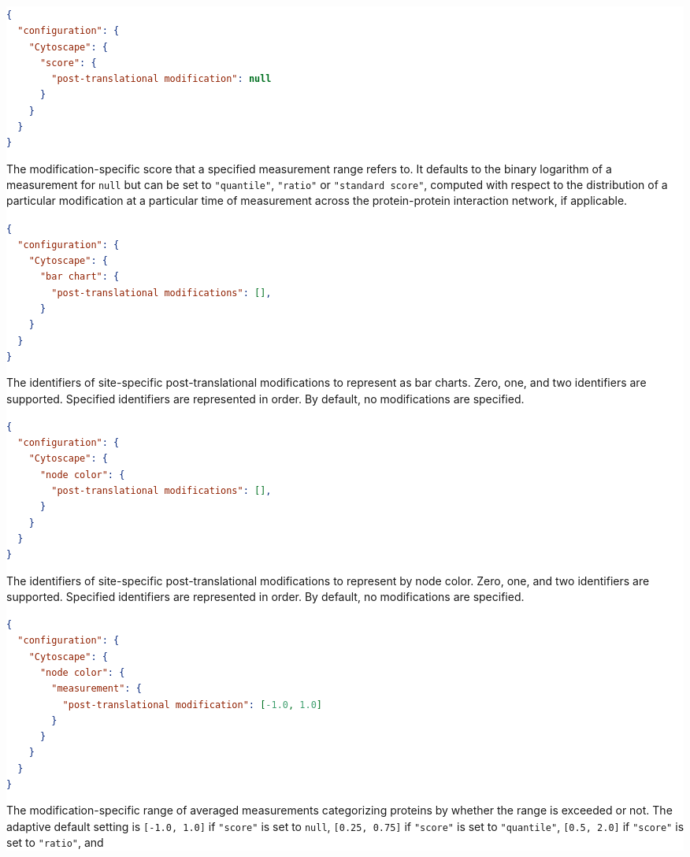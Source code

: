 ```json
{
  "configuration": {
    "Cytoscape": {
      "score": {
        "post-translational modification": null
      }
    }
  }
}
```
The modification-specific score that a specified measurement range refers to. It
defaults to the binary logarithm of a measurement for `null` but can be set to
`"quantile"`, `"ratio"` or `"standard score"`, computed with respect to the
distribution of a particular modification at a particular time of measurement
across the protein-protein interaction network, if applicable.

```json
{
  "configuration": {
    "Cytoscape": {
      "bar chart": {
        "post-translational modifications": [],
      }
    }
  }
}
```
The identifiers of site-specific post-translational modifications to represent
as bar charts. Zero, one, and two identifiers are supported. Specified
identifiers are represented in order. By default, no modifications are
specified.

```json
{
  "configuration": {
    "Cytoscape": {
      "node color": {
        "post-translational modifications": [],
      }
    }
  }
}
```
The identifiers of site-specific post-translational modifications to represent
by node color. Zero, one, and two identifiers are supported. Specified
identifiers are represented in order. By default, no modifications are
specified.

```json
{
  "configuration": {
    "Cytoscape": {
      "node color": {
        "measurement": {
          "post-translational modification": [-1.0, 1.0]
        }
      }
    }
  }
}
```
The modification-specific range of averaged measurements categorizing proteins
by whether the range is exceeded or not. The adaptive default setting is
`[-1.0, 1.0]` if `"score"` is set to `null`, `[0.25, 0.75]` if `"score"` is set
to `"quantile"`, `[0.5, 2.0]` if `"score"` is set to `"ratio"`, and